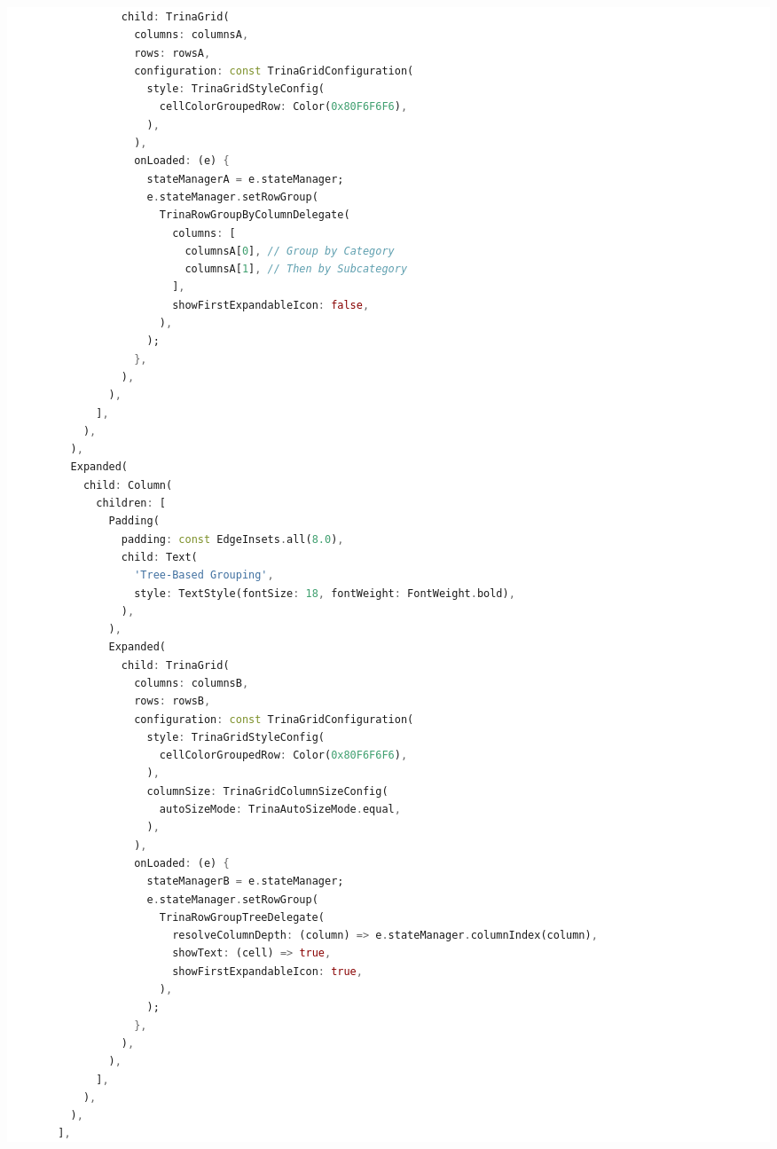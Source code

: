 ```dart
                  child: TrinaGrid(
                    columns: columnsA,
                    rows: rowsA,
                    configuration: const TrinaGridConfiguration(
                      style: TrinaGridStyleConfig(
                        cellColorGroupedRow: Color(0x80F6F6F6),
                      ),
                    ),
                    onLoaded: (e) {
                      stateManagerA = e.stateManager;
                      e.stateManager.setRowGroup(
                        TrinaRowGroupByColumnDelegate(
                          columns: [
                            columnsA[0], // Group by Category
                            columnsA[1], // Then by Subcategory
                          ],
                          showFirstExpandableIcon: false,
                        ),
                      );
                    },
                  ),
                ),
              ],
            ),
          ),
          Expanded(
            child: Column(
              children: [
                Padding(
                  padding: const EdgeInsets.all(8.0),
                  child: Text(
                    'Tree-Based Grouping',
                    style: TextStyle(fontSize: 18, fontWeight: FontWeight.bold),
                  ),
                ),
                Expanded(
                  child: TrinaGrid(
                    columns: columnsB,
                    rows: rowsB,
                    configuration: const TrinaGridConfiguration(
                      style: TrinaGridStyleConfig(
                        cellColorGroupedRow: Color(0x80F6F6F6),
                      ),
                      columnSize: TrinaGridColumnSizeConfig(
                        autoSizeMode: TrinaAutoSizeMode.equal,
                      ),
                    ),
                    onLoaded: (e) {
                      stateManagerB = e.stateManager;
                      e.stateManager.setRowGroup(
                        TrinaRowGroupTreeDelegate(
                          resolveColumnDepth: (column) => e.stateManager.columnIndex(column),
                          showText: (cell) => true,
                          showFirstExpandableIcon: true,
                        ),
                      );
                    },
                  ),
                ),
              ],
            ),
          ),
        ],
```